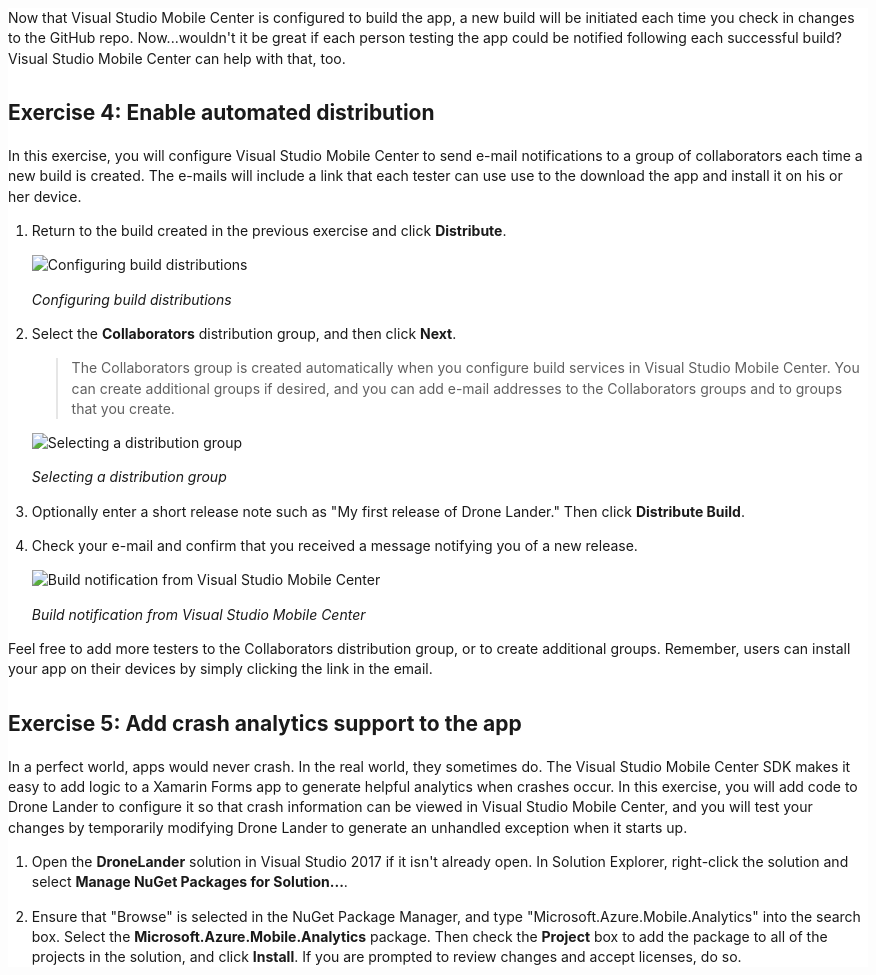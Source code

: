 Now that Visual Studio Mobile Center is configured to build the app, a new build will be initiated each time you check in changes to the GitHub repo. Now...wouldn't it be great if each person testing the app could be notified following each successful build? Visual Studio Mobile Center can help with that, too.

<a name="Exercise4"></a>
## Exercise 4: Enable automated distribution ##

In this exercise, you will configure Visual Studio Mobile Center to send e-mail notifications to a group of collaborators each time a new build is created. The e-mails will include a link that each tester can use use to the download the app and install it on his or her device. 

1. Return to the build created in the previous exercise and click **Distribute**.

	![Configuring build distributions](Images/web-click-distribute.png)
	
	_Configuring build distributions_ 

1. Select the **Collaborators** distribution group, and then click **Next**. 

	> The Collaborators group is created automatically when you configure build services in Visual Studio Mobile Center. You can create additional groups if desired, and you can add e-mail addresses to the Collaborators groups and to groups that you create.

	![Selecting a distribution group](Images/web-select-distribution.png)
	
	_Selecting a distribution group_ 

1. Optionally enter a short release note such as "My first release of Drone Lander." Then click **Distribute Build**.

1. Check your e-mail and confirm that you received a message notifying you of a new release.

	![Build notification from Visual Studio Mobile Center](Images/mail-new-version.png)
	
	_Build notification from Visual Studio Mobile Center_ 

Feel free to add more testers to the Collaborators distribution group, or to create additional groups. Remember, users can install your app on their devices by simply clicking the link in the email.

<a name="Exercise5"></a>
## Exercise 5: Add crash analytics support to the app ##

In a perfect world, apps would never crash. In the real world, they sometimes do. The Visual Studio Mobile Center SDK makes it easy to add logic to a Xamarin Forms app to generate helpful analytics when crashes occur. In this exercise, you will add code to Drone Lander to configure it so that crash information can be viewed in Visual Studio Mobile Center, and you will test your changes by temporarily modifying Drone Lander to generate an unhandled exception when it starts up. 

1. Open the **DroneLander** solution in Visual Studio 2017 if it isn't already open. In Solution Explorer, right-click the solution and select **Manage NuGet Packages for Solution...**.

1. Ensure that "Browse" is selected in the NuGet Package Manager, and type "Microsoft.Azure.Mobile.Analytics" into the search box. Select the **Microsoft.Azure.Mobile.Analytics** package. Then check the **Project** box to add the package to all of the projects in the solution, and click **Install**. If you are prompted to review changes and accept licenses, do so. 
